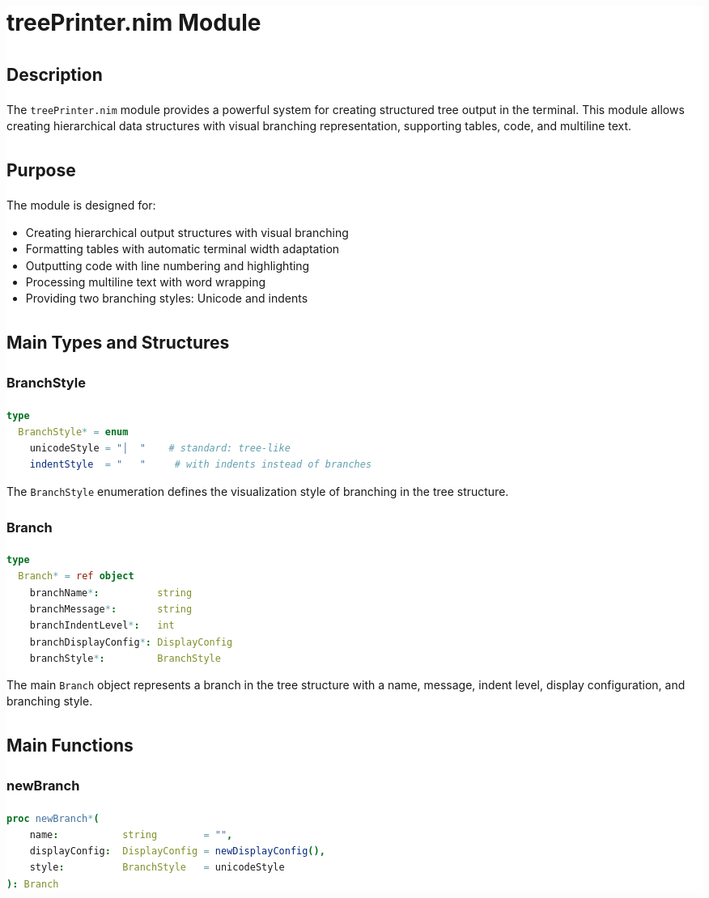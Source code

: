 # treePrinter.nim Module

## Description
The `treePrinter.nim` module provides a powerful system for creating structured tree output in the terminal. This module allows creating hierarchical data structures with visual branching representation, supporting tables, code, and multiline text.

## Purpose
The module is designed for:
- Creating hierarchical output structures with visual branching
- Formatting tables with automatic terminal width adaptation
- Outputting code with line numbering and highlighting
- Processing multiline text with word wrapping
- Providing two branching styles: Unicode and indents

## Main Types and Structures

### BranchStyle
```nim
type
  BranchStyle* = enum
    unicodeStyle = "│  "    # standard: tree-like
    indentStyle  = "   "     # with indents instead of branches
```

The `BranchStyle` enumeration defines the visualization style of branching in the tree structure.

### Branch
```nim
type
  Branch* = ref object
    branchName*:          string
    branchMessage*:       string
    branchIndentLevel*:   int
    branchDisplayConfig*: DisplayConfig
    branchStyle*:         BranchStyle
```

The main `Branch` object represents a branch in the tree structure with a name, message, indent level, display configuration, and branching style.

## Main Functions

### newBranch
```nim
proc newBranch*(
    name:           string        = "",
    displayConfig:  DisplayConfig = newDisplayConfig(),
    style:          BranchStyle   = unicodeStyle
): Branch
```
